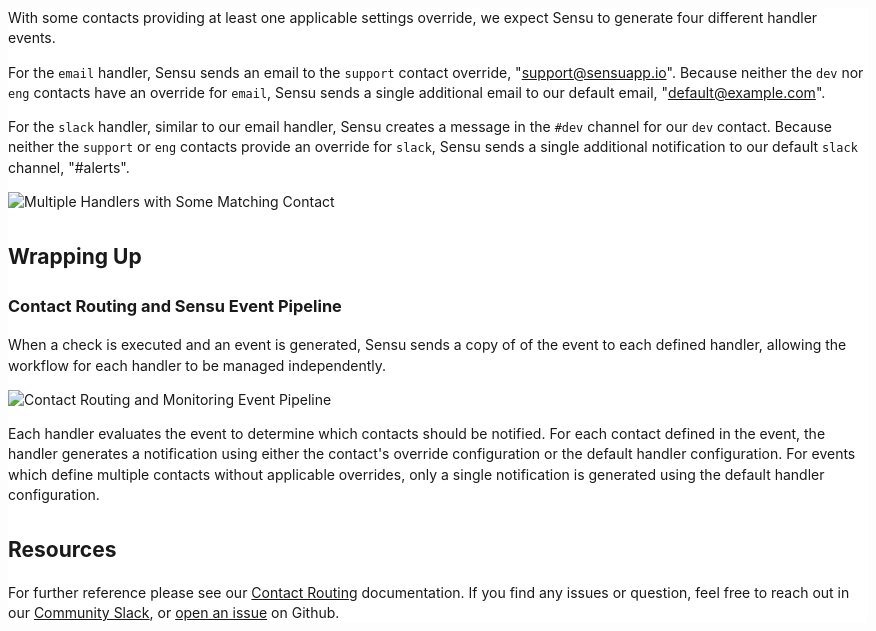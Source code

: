 With some contacts providing at least one applicable settings override, we expect Sensu to generate four different handler events.

For the `email` handler, Sensu sends an email to the `support` contact override, "support@sensuapp.io". Because neither the `dev` nor `eng` contacts have an override for `email`, Sensu sends a single additional email to our default email, "default@example.com".

For the `slack` handler, similar to our email handler, Sensu creates a message in the `#dev` channel for our `dev` contact. Because neither the `support` or `eng` contacts provide an override for `slack`, Sensu sends a single additional notification to our default `slack` channel, "#alerts".


![Multiple Handlers with Some Matching Contact](/images/contact-routing/multiple-handlers/some-matching-contacts.png)

## Wrapping Up

### Contact Routing and Sensu Event Pipeline

When a check is executed and an event is generated, Sensu sends a copy of
of the event to each defined handler, allowing the workflow for each handler to be managed
independently.

![Contact Routing and Monitoring Event Pipeline](/images/contact-routing/contact-routing-MEP.png)

Each handler evaluates the event to determine which contacts should be notified. For each contact defined in the event, the handler generates a notification using either the contact's override configuration or the default handler configuration. For events which define multiple contacts without applicable overrides, only a single notification is generated using the default handler configuration.

## Resources

For further reference please see our [Contact Routing][6] documentation.
If you find any issues or question, feel free to reach out in our [Community Slack][4], or [open an issue][5] on Github.

[1]: https://account.sensu.io/users/sign_up
[2]: /sensu-enterprise/latest/integrations/slack
[3]: /sensu-enterprise/latest/integrations/email
[4]: https://slack.sensu.io
[5]: https://github.com/sensu/sensu-docs/issues/new
[6]: /sensu-enterprise/latest/contact-routing/
